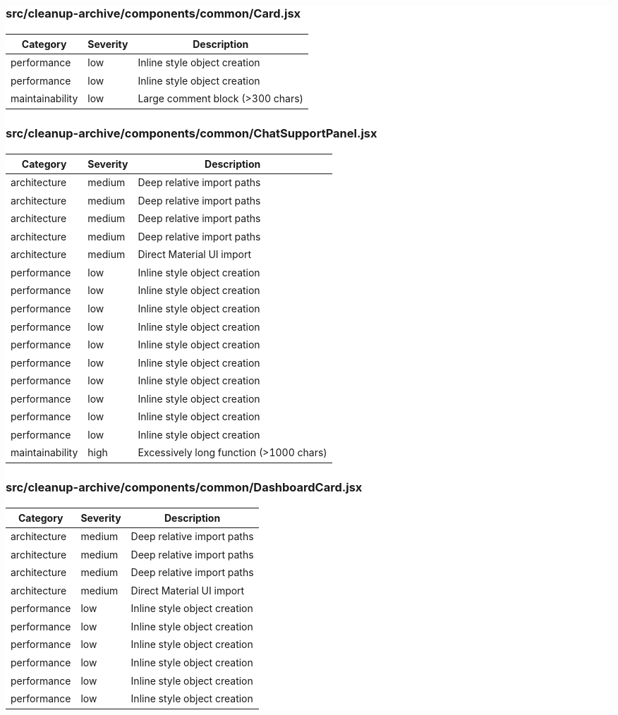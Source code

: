 ### src/cleanup-archive/components/common/Card.jsx

| Category | Severity | Description |
|----------|----------|-------------|
| performance | low | Inline style object creation |
| performance | low | Inline style object creation |
| maintainability | low | Large comment block (>300 chars) |

### src/cleanup-archive/components/common/ChatSupportPanel.jsx

| Category | Severity | Description |
|----------|----------|-------------|
| architecture | medium | Deep relative import paths |
| architecture | medium | Deep relative import paths |
| architecture | medium | Deep relative import paths |
| architecture | medium | Deep relative import paths |
| architecture | medium | Direct Material UI import |
| performance | low | Inline style object creation |
| performance | low | Inline style object creation |
| performance | low | Inline style object creation |
| performance | low | Inline style object creation |
| performance | low | Inline style object creation |
| performance | low | Inline style object creation |
| performance | low | Inline style object creation |
| performance | low | Inline style object creation |
| performance | low | Inline style object creation |
| performance | low | Inline style object creation |
| maintainability | high | Excessively long function (>1000 chars) |

### src/cleanup-archive/components/common/DashboardCard.jsx

| Category | Severity | Description |
|----------|----------|-------------|
| architecture | medium | Deep relative import paths |
| architecture | medium | Deep relative import paths |
| architecture | medium | Deep relative import paths |
| architecture | medium | Direct Material UI import |
| performance | low | Inline style object creation |
| performance | low | Inline style object creation |
| performance | low | Inline style object creation |
| performance | low | Inline style object creation |
| performance | low | Inline style object creation |
| performance | low | Inline style object creation |